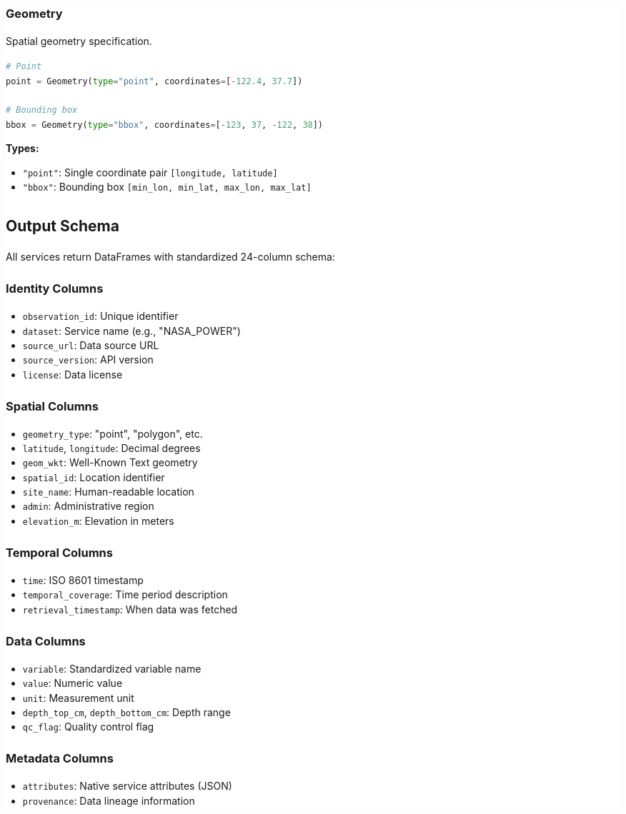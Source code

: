 ### Geometry

Spatial geometry specification.

```python
# Point
point = Geometry(type="point", coordinates=[-122.4, 37.7])

# Bounding box
bbox = Geometry(type="bbox", coordinates=[-123, 37, -122, 38])
```

**Types:**
- `"point"`: Single coordinate pair `[longitude, latitude]`
- `"bbox"`: Bounding box `[min_lon, min_lat, max_lon, max_lat]`

## Output Schema

All services return DataFrames with standardized 24-column schema:

### Identity Columns
- `observation_id`: Unique identifier
- `dataset`: Service name (e.g., "NASA_POWER")
- `source_url`: Data source URL
- `source_version`: API version
- `license`: Data license

### Spatial Columns
- `geometry_type`: "point", "polygon", etc.
- `latitude`, `longitude`: Decimal degrees
- `geom_wkt`: Well-Known Text geometry
- `spatial_id`: Location identifier
- `site_name`: Human-readable location
- `admin`: Administrative region
- `elevation_m`: Elevation in meters

### Temporal Columns
- `time`: ISO 8601 timestamp
- `temporal_coverage`: Time period description
- `retrieval_timestamp`: When data was fetched

### Data Columns
- `variable`: Standardized variable name
- `value`: Numeric value
- `unit`: Measurement unit
- `depth_top_cm`, `depth_bottom_cm`: Depth range
- `qc_flag`: Quality control flag

### Metadata Columns
- `attributes`: Native service attributes (JSON)
- `provenance`: Data lineage information
